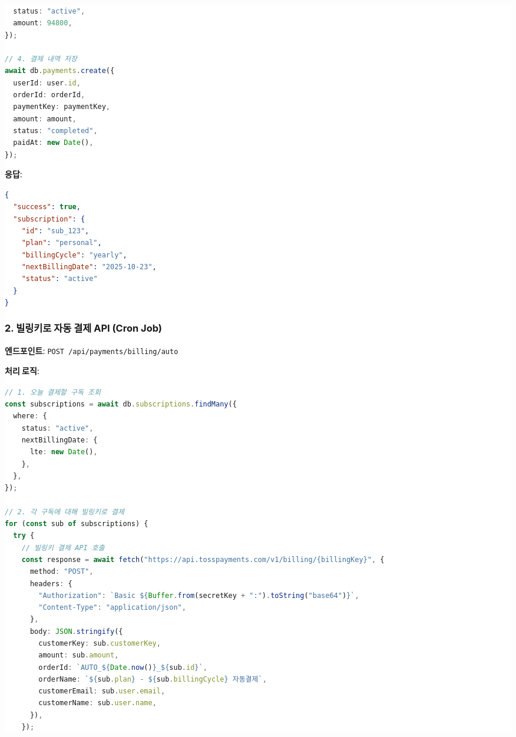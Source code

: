 ```typescript
  status: "active",
  amount: 94800,
});

// 4. 결제 내역 저장
await db.payments.create({
  userId: user.id,
  orderId: orderId,
  paymentKey: paymentKey,
  amount: amount,
  status: "completed",
  paidAt: new Date(),
});
```

**응답**:
```json
{
  "success": true,
  "subscription": {
    "id": "sub_123",
    "plan": "personal",
    "billingCycle": "yearly",
    "nextBillingDate": "2025-10-23",
    "status": "active"
  }
}
```

### 2. 빌링키로 자동 결제 API (Cron Job)

**엔드포인트**: `POST /api/payments/billing/auto`

**처리 로직**:
```typescript
// 1. 오늘 결제할 구독 조회
const subscriptions = await db.subscriptions.findMany({
  where: {
    status: "active",
    nextBillingDate: {
      lte: new Date(),
    },
  },
});

// 2. 각 구독에 대해 빌링키로 결제
for (const sub of subscriptions) {
  try {
    // 빌링키 결제 API 호출
    const response = await fetch("https://api.tosspayments.com/v1/billing/{billingKey}", {
      method: "POST",
      headers: {
        "Authorization": `Basic ${Buffer.from(secretKey + ":").toString("base64")}`,
        "Content-Type": "application/json",
      },
      body: JSON.stringify({
        customerKey: sub.customerKey,
        amount: sub.amount,
        orderId: `AUTO_${Date.now()}_${sub.id}`,
        orderName: `${sub.plan} - ${sub.billingCycle} 자동결제`,
        customerEmail: sub.user.email,
        customerName: sub.user.name,
      }),
    });

```